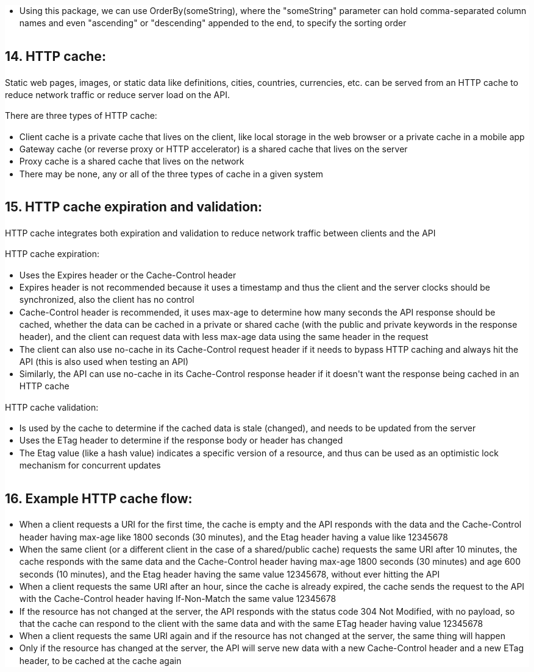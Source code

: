- Using this package, we can use OrderBy(someString), where the "someString" parameter can hold comma-separated column names and even "ascending" or "descending" appended to the end, to specify the sorting order

## 14. HTTP cache:
Static web pages, images, or static data like definitions, cities, countries, currencies, etc. can be served from an HTTP cache to reduce network traffic or reduce server load on the API. 

There are three types of HTTP cache:
- Client cache is a private cache that lives on the client, like local storage in the web browser or a private cache in a mobile app
- Gateway cache (or reverse proxy or HTTP accelerator) is a shared cache that lives on the server
- Proxy cache is a shared cache that lives on the network
- There may be none, any or all of the three types of cache in a given system

## 15. HTTP cache expiration and validation:
HTTP cache integrates both expiration and validation to reduce network traffic between clients and the API

HTTP cache expiration:
- Uses the Expires header or the Cache-Control header
- Expires header is not recommended because it uses a timestamp and thus the client and the server clocks should be synchronized, also the client has no control
- Cache-Control header is recommended, it uses max-age to determine how many seconds the API response should be cached, whether the data can be cached in a private or shared cache (with the public and private keywords in the response header), and the client can request data with less max-age data using the same header in the request
- The client can also use no-cache in its Cache-Control request header if it needs to bypass HTTP caching and always hit the API (this is also used when testing an API)
- Similarly, the API can use no-cache in its Cache-Control response header if it doesn't want the response being cached in an HTTP cache

HTTP cache validation:
- Is used by the cache to determine if the cached data is stale (changed), and needs to be updated from the server
- Uses the ETag header to determine if the response body or header has changed
- The Etag value (like a hash value) indicates a specific version of a resource, and thus can be used as an optimistic lock mechanism for concurrent updates

## 16. Example HTTP cache flow:
- When a client requests a URI for the first time, the cache is empty and the API responds with the data and the Cache-Control header having max-age like 1800 seconds (30 minutes), and the Etag header having a value like 12345678
- When the same client (or a different client in the case of a shared/public cache) requests the same URI after 10 minutes, the cache responds with the same data and the Cache-Control header having max-age 1800 seconds (30 minutes) and age 600 seconds (10 minutes), and the Etag header having the same value 12345678, without ever hitting the API
- When a client requests the same URI after an hour, since the cache is already expired, the cache sends the request to the API with the Cache-Control header having If-Non-Match the same value 12345678
- If the resource has not changed at the server, the API responds with the status code 304 Not Modified, with no payload, so that the cache can respond to the client with the same data and with the same ETag header having value 12345678
- When a client requests the same URI again and if the resource has not changed at the server, the same thing will happen
- Only if the resource has changed at the server, the API will serve new data with a new Cache-Control header and a new ETag header, to be cached at the cache again
